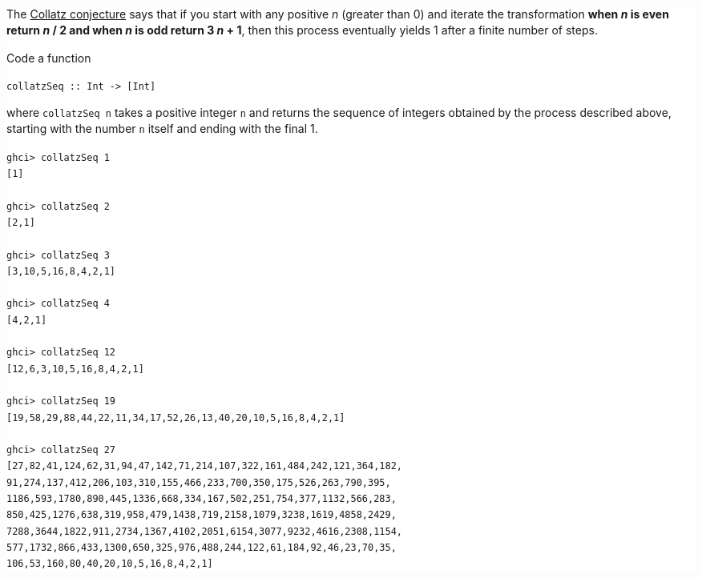 The [Collatz
conjecture](https://en.wikipedia.org/wiki/Collatz_conjecture) says
that if you start with any positive _n_ (greater than 0) and iterate
the transformation **when _n_ is even return _n_ / 2 and when _n_ is
odd return 3 _n_ + 1**, then this process eventually yields 1 after a
finite number of steps.

Code a function

    collatzSeq :: Int -> [Int]

where `collatzSeq n` takes a positive integer `n` and returns
the sequence of integers obtained by the process described above,
starting with the number `n` itself and ending with the final 1.
 
    ghci> collatzSeq 1
    [1]

    ghci> collatzSeq 2
    [2,1]

    ghci> collatzSeq 3
    [3,10,5,16,8,4,2,1]

    ghci> collatzSeq 4
    [4,2,1]

    ghci> collatzSeq 12
    [12,6,3,10,5,16,8,4,2,1]

    ghci> collatzSeq 19
    [19,58,29,88,44,22,11,34,17,52,26,13,40,20,10,5,16,8,4,2,1]

    ghci> collatzSeq 27
    [27,82,41,124,62,31,94,47,142,71,214,107,322,161,484,242,121,364,182,
    91,274,137,412,206,103,310,155,466,233,700,350,175,526,263,790,395,
    1186,593,1780,890,445,1336,668,334,167,502,251,754,377,1132,566,283,
    850,425,1276,638,319,958,479,1438,719,2158,1079,3238,1619,4858,2429,
    7288,3644,1822,911,2734,1367,4102,2051,6154,3077,9232,4616,2308,1154,
    577,1732,866,433,1300,650,325,976,488,244,122,61,184,92,46,23,70,35,
    106,53,160,80,40,20,10,5,16,8,4,2,1]


